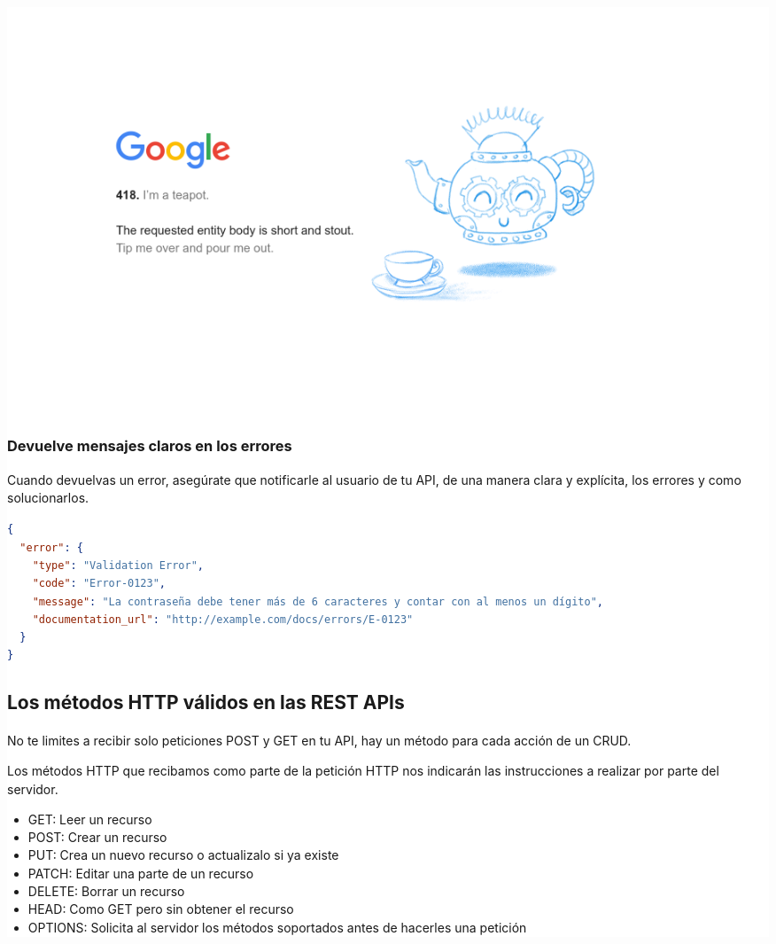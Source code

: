 ![Respuesta de código 418 en google.](images/GoogleStatus418.png "Código 418: Soy una tetera")

### Devuelve mensajes claros en los errores

Cuando devuelvas un error, asegúrate que notificarle al usuario de tu API, de una manera clara y explícita, los errores y como solucionarlos.

```json
{ 
  "error": {
    "type": "Validation Error",
    "code": "Error-0123",
    "message": "La contraseña debe tener más de 6 caracteres y contar con al menos un dígito",
    "documentation_url": "http://example.com/docs/errors/E-0123"
  }
}
```

## Los métodos HTTP válidos en las REST APIs

No te limites a recibir solo peticiones POST y GET en tu API, hay un método para cada acción de un CRUD.

Los métodos HTTP que recibamos como parte de la petición HTTP nos indicarán las instrucciones a realizar por parte del servidor.

- GET: Leer un recurso
- POST: Crear un recurso
- PUT: Crea un nuevo recurso o actualizalo si ya existe
- PATCH: Editar una parte de un recurso
- DELETE: Borrar un recurso
- HEAD: Como GET pero sin obtener el recurso
- OPTIONS: Solicita al servidor los métodos soportados antes de hacerles una petición

